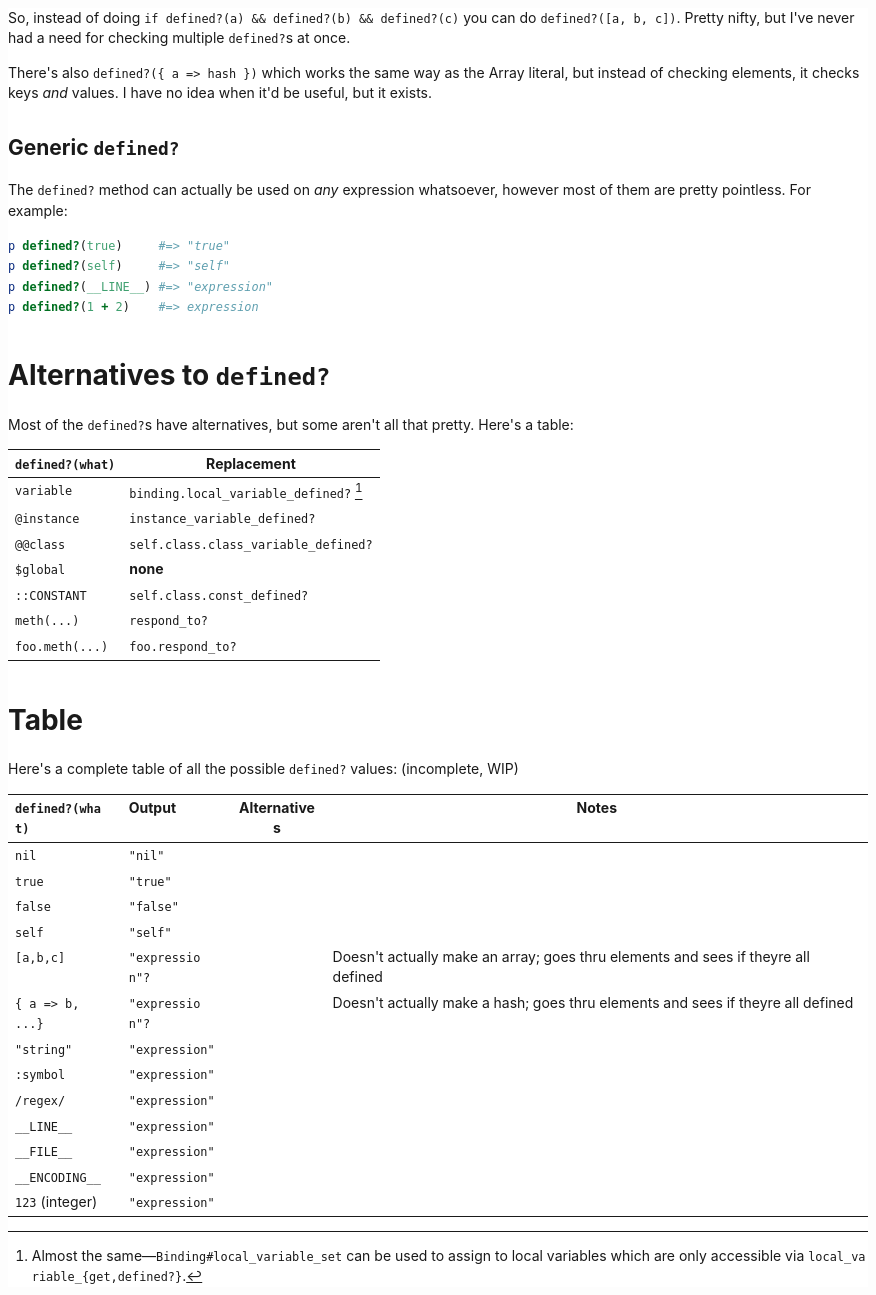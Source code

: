 So, instead of doing `if defined?(a) && defined?(b) && defined?(c)` you can do `defined?([a, b, c])`. Pretty nifty, but I've never had a need for checking multiple `defined?`s at once.

There's also `defined?({ a => hash })` which works the same way as the Array literal, but instead of checking elements, it checks keys _and_ values. I have no idea when it'd be useful, but it exists.

## Generic `defined?`
The `defined?` method can actually be used on _any_ expression whatsoever, however most of them are pretty pointless. For example:
```ruby
p defined?(true)     #=> "true"
p defined?(self)     #=> "self"
p defined?(__LINE__) #=> "expression"
p defined?(1 + 2)    #=> expression
```

# Alternatives to `defined?`
Most of the `defined?`s have alternatives, but some aren't all that pretty. Here's a table:

| `defined?(what)` | Replacement |
|------------------|-------------|
| `variable`       | `binding.local_variable_defined?` [^1] |
| `@instance`      | `instance_variable_defined?` |
| `@@class`        | `self.class.class_variable_defined?` |
| `$global`        | **none** |
| `::CONSTANT`     | `self.class.const_defined?` |
| `meth(...)`      | `respond_to?` |
| `foo.meth(...)`  | `foo.respond_to?` |

[^1]: Almost the same—`Binding#local_variable_set` can be used to assign to local variables which are only accessible via `local_variable_{get,defined?}`.


# Table
Here's a complete table of all the possible `defined?` values: (incomplete, WIP)


| `defined?(what)` | Output                 | Alternatives | Notes |
|:-----------------|:-----------------------|-------|----|
| `nil`            | `"nil"`                |       |
| `true`           | `"true"`               |       |
| `false`          | `"false"`              |       |
| `self`           | `"self"`               |       |
| `[a,b,c]`        | `"expression"?`        |       | Doesn't actually make an array; goes thru elements and sees if theyre all defined |
| `{ a => b, ...}` | `"expression"?`        |       | Doesn't actually make a hash; goes thru elements and sees if theyre all defined |
| `"string"`       | `"expression"`         |       | |
| `:symbol`        | `"expression"`         |       | |
| `/regex/`        | `"expression"`         |       | |
| `__LINE__`       | `"expression"`         |       | |
| `__FILE__`       | `"expression"`         |       | |
| `__ENCODING__`   | `"expression"`         |       | |
| `123` (integer)  | `"expression"`         |       | |